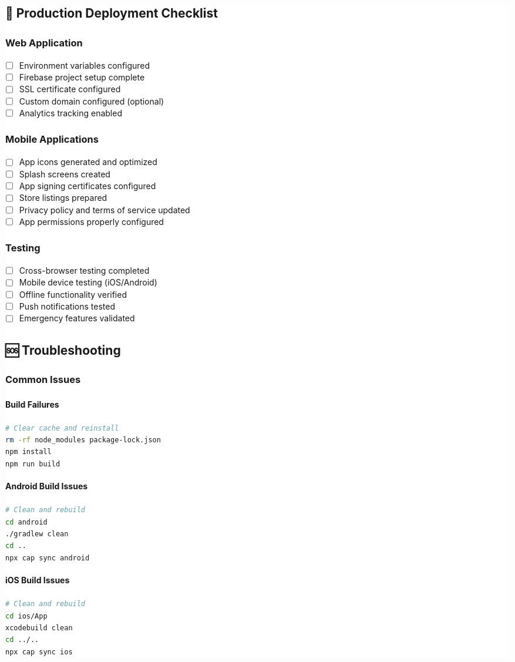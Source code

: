 ## 🚀 Production Deployment Checklist

### Web Application
- [ ] Environment variables configured
- [ ] Firebase project setup complete
- [ ] SSL certificate configured
- [ ] Custom domain configured (optional)
- [ ] Analytics tracking enabled

### Mobile Applications
- [ ] App icons generated and optimized
- [ ] Splash screens created
- [ ] App signing certificates configured
- [ ] Store listings prepared
- [ ] Privacy policy and terms of service updated
- [ ] App permissions properly configured

### Testing
- [ ] Cross-browser testing completed
- [ ] Mobile device testing (iOS/Android)
- [ ] Offline functionality verified
- [ ] Push notifications tested
- [ ] Emergency features validated

## 🆘 Troubleshooting

### Common Issues

#### Build Failures
```bash
# Clear cache and reinstall
rm -rf node_modules package-lock.json
npm install
npm run build
```

#### Android Build Issues
```bash
# Clean and rebuild
cd android
./gradlew clean
cd ..
npx cap sync android
```

#### iOS Build Issues
```bash
# Clean and rebuild
cd ios/App
xcodebuild clean
cd ../..
npx cap sync ios
```
